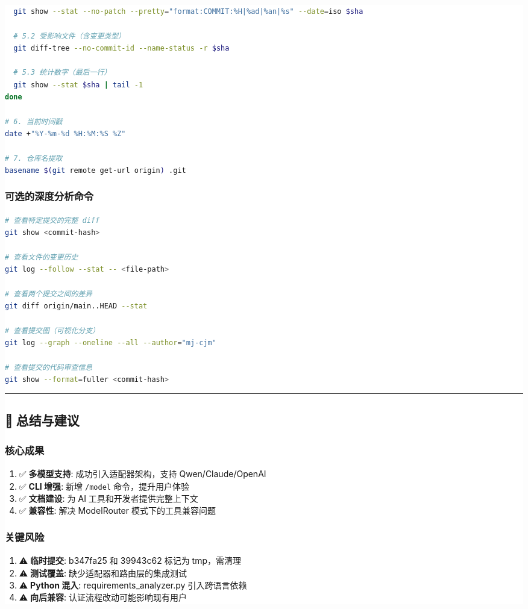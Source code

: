 ```bash
  git show --stat --no-patch --pretty="format:COMMIT:%H|%ad|%an|%s" --date=iso $sha

  # 5.2 受影响文件（含变更类型）
  git diff-tree --no-commit-id --name-status -r $sha

  # 5.3 统计数字（最后一行）
  git show --stat $sha | tail -1
done

# 6. 当前时间戳
date +"%Y-%m-%d %H:%M:%S %Z"

# 7. 仓库名提取
basename $(git remote get-url origin) .git
```

### 可选的深度分析命令

```bash
# 查看特定提交的完整 diff
git show <commit-hash>

# 查看文件的变更历史
git log --follow --stat -- <file-path>

# 查看两个提交之间的差异
git diff origin/main..HEAD --stat

# 查看提交图（可视化分支）
git log --graph --oneline --all --author="mj-cjm"

# 查看提交的代码审查信息
git show --format=fuller <commit-hash>
```

---

## 🎯 总结与建议

### 核心成果

1. ✅ **多模型支持**: 成功引入适配器架构，支持 Qwen/Claude/OpenAI
2. ✅ **CLI 增强**: 新增 `/model` 命令，提升用户体验
3. ✅ **文档建设**: 为 AI 工具和开发者提供完整上下文
4. ✅ **兼容性**: 解决 ModelRouter 模式下的工具兼容问题

### 关键风险

1. ⚠️ **临时提交**: b347fa25 和 39943c62 标记为 tmp，需清理
2. ⚠️ **测试覆盖**: 缺少适配器和路由层的集成测试
3. ⚠️ **Python 混入**: requirements_analyzer.py 引入跨语言依赖
4. ⚠️ **向后兼容**: 认证流程改动可能影响现有用户
